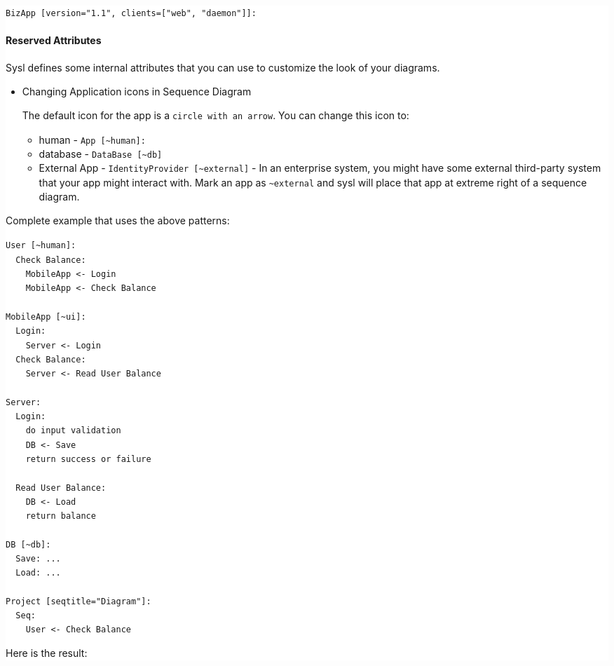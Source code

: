 ```
BizApp [version="1.1", clients=["web", "daemon"]]:
```

#### Reserved Attributes

Sysl defines some internal attributes that you can use to customize the look of
your diagrams.

- Changing Application icons in Sequence Diagram

  The default icon for the app is a `circle with an arrow`. You can change this
  icon to:

  - human - `App [~human]:`
  - database - `DataBase [~db]`
  - External App - `IdentityProvider [~external]` - In an enterprise system, you
    might have some external third-party system that your app might interact
    with. Mark an app as `~external` and sysl will place that app at extreme
    right of a sequence diagram.

Complete example that uses the above patterns:

```
User [~human]:
  Check Balance:
    MobileApp <- Login
    MobileApp <- Check Balance

MobileApp [~ui]:
  Login:
    Server <- Login
  Check Balance:
    Server <- Read User Balance

Server:
  Login:
    do input validation
    DB <- Save
    return success or failure

  Read User Balance:
    DB <- Load
    return balance

DB [~db]:
  Save: ...
  Load: ...

Project [seqtitle="Diagram"]:
  Seq:
    User <- Check Balance
```

Here is the result:

